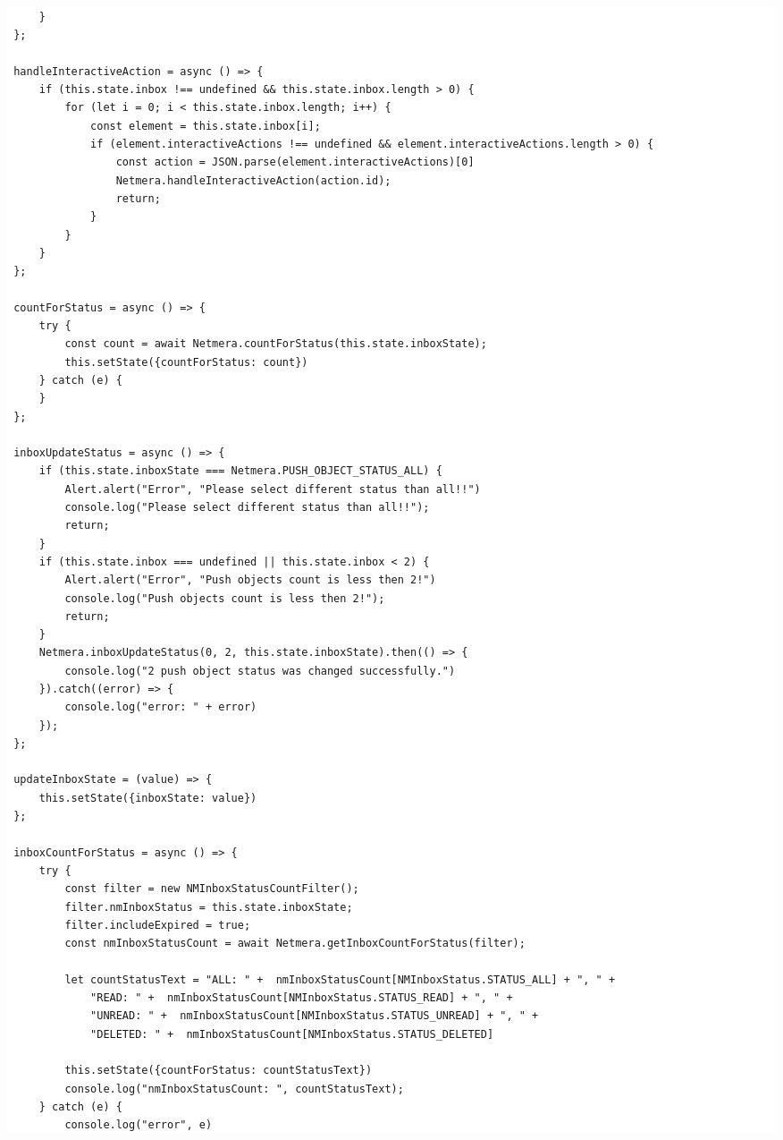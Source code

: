 ```
     }
 };

 handleInteractiveAction = async () => {
     if (this.state.inbox !== undefined && this.state.inbox.length > 0) {
         for (let i = 0; i < this.state.inbox.length; i++) {
             const element = this.state.inbox[i];
             if (element.interactiveActions !== undefined && element.interactiveActions.length > 0) {
                 const action = JSON.parse(element.interactiveActions)[0]
                 Netmera.handleInteractiveAction(action.id);
                 return;
             }
         }
     }
 };

 countForStatus = async () => {
     try {
         const count = await Netmera.countForStatus(this.state.inboxState);
         this.setState({countForStatus: count})
     } catch (e) {
     }
 };

 inboxUpdateStatus = async () => {
     if (this.state.inboxState === Netmera.PUSH_OBJECT_STATUS_ALL) {
         Alert.alert("Error", "Please select different status than all!!")
         console.log("Please select different status than all!!");
         return;
     }
     if (this.state.inbox === undefined || this.state.inbox < 2) {
         Alert.alert("Error", "Push objects count is less then 2!")
         console.log("Push objects count is less then 2!");
         return;
     }
     Netmera.inboxUpdateStatus(0, 2, this.state.inboxState).then(() => {
         console.log("2 push object status was changed successfully.")
     }).catch((error) => {
         console.log("error: " + error)
     });
 };

 updateInboxState = (value) => {
     this.setState({inboxState: value})
 };

 inboxCountForStatus = async () => {
     try {
         const filter = new NMInboxStatusCountFilter();
         filter.nmInboxStatus = this.state.inboxState;
         filter.includeExpired = true;
         const nmInboxStatusCount = await Netmera.getInboxCountForStatus(filter);

         let countStatusText = "ALL: " +  nmInboxStatusCount[NMInboxStatus.STATUS_ALL] + ", " +
             "READ: " +  nmInboxStatusCount[NMInboxStatus.STATUS_READ] + ", " +
             "UNREAD: " +  nmInboxStatusCount[NMInboxStatus.STATUS_UNREAD] + ", " +
             "DELETED: " +  nmInboxStatusCount[NMInboxStatus.STATUS_DELETED]

         this.setState({countForStatus: countStatusText})
         console.log("nmInboxStatusCount: ", countStatusText);
     } catch (e) {
         console.log("error", e)
```